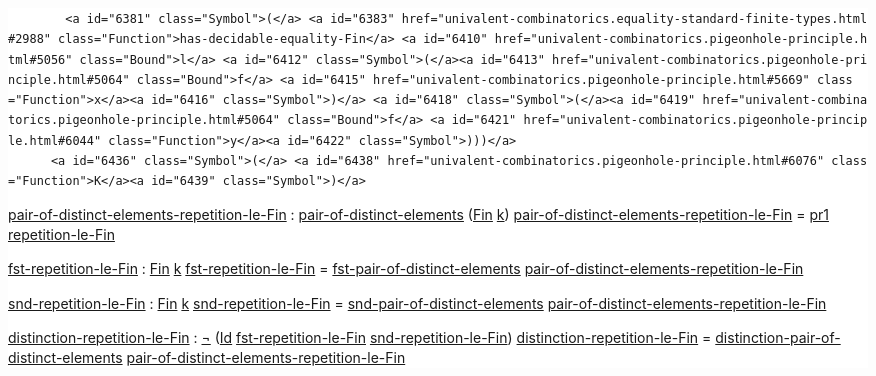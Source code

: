             <a id="6381" class="Symbol">(</a> <a id="6383" href="univalent-combinatorics.equality-standard-finite-types.html#2988" class="Function">has-decidable-equality-Fin</a> <a id="6410" href="univalent-combinatorics.pigeonhole-principle.html#5056" class="Bound">l</a> <a id="6412" class="Symbol">(</a><a id="6413" href="univalent-combinatorics.pigeonhole-principle.html#5064" class="Bound">f</a> <a id="6415" href="univalent-combinatorics.pigeonhole-principle.html#5669" class="Function">x</a><a id="6416" class="Symbol">)</a> <a id="6418" class="Symbol">(</a><a id="6419" href="univalent-combinatorics.pigeonhole-principle.html#5064" class="Bound">f</a> <a id="6421" href="univalent-combinatorics.pigeonhole-principle.html#6044" class="Function">y</a><a id="6422" class="Symbol">)))</a>
          <a id="6436" class="Symbol">(</a> <a id="6438" href="univalent-combinatorics.pigeonhole-principle.html#6076" class="Function">K</a><a id="6439" class="Symbol">)</a>

  <a id="6444" href="univalent-combinatorics.pigeonhole-principle.html#6444" class="Function">pair-of-distinct-elements-repetition-le-Fin</a> <a id="6488" class="Symbol">:</a>
    <a id="6494" href="foundation.pairs-of-distinct-elements.html#1376" class="Function">pair-of-distinct-elements</a> <a id="6520" class="Symbol">(</a><a id="6521" href="univalent-combinatorics.standard-finite-types.html#2396" class="Function">Fin</a> <a id="6525" href="univalent-combinatorics.pigeonhole-principle.html#5054" class="Bound">k</a><a id="6526" class="Symbol">)</a>
  <a id="6530" href="univalent-combinatorics.pigeonhole-principle.html#6444" class="Function">pair-of-distinct-elements-repetition-le-Fin</a> <a id="6574" class="Symbol">=</a> <a id="6576" href="foundation-core.dependent-pair-types.html#605" class="Field">pr1</a> <a id="6580" href="univalent-combinatorics.pigeonhole-principle.html#5124" class="Function">repetition-le-Fin</a>

  <a id="6601" href="univalent-combinatorics.pigeonhole-principle.html#6601" class="Function">fst-repetition-le-Fin</a> <a id="6623" class="Symbol">:</a> <a id="6625" href="univalent-combinatorics.standard-finite-types.html#2396" class="Function">Fin</a> <a id="6629" href="univalent-combinatorics.pigeonhole-principle.html#5054" class="Bound">k</a>
  <a id="6633" href="univalent-combinatorics.pigeonhole-principle.html#6601" class="Function">fst-repetition-le-Fin</a> <a id="6655" class="Symbol">=</a>
    <a id="6661" href="foundation.pairs-of-distinct-elements.html#1578" class="Function">fst-pair-of-distinct-elements</a> <a id="6691" href="univalent-combinatorics.pigeonhole-principle.html#6444" class="Function">pair-of-distinct-elements-repetition-le-Fin</a>

  <a id="6738" href="univalent-combinatorics.pigeonhole-principle.html#6738" class="Function">snd-repetition-le-Fin</a> <a id="6760" class="Symbol">:</a> <a id="6762" href="univalent-combinatorics.standard-finite-types.html#2396" class="Function">Fin</a> <a id="6766" href="univalent-combinatorics.pigeonhole-principle.html#5054" class="Bound">k</a>
  <a id="6770" href="univalent-combinatorics.pigeonhole-principle.html#6738" class="Function">snd-repetition-le-Fin</a> <a id="6792" class="Symbol">=</a>
    <a id="6798" href="foundation.pairs-of-distinct-elements.html#1655" class="Function">snd-pair-of-distinct-elements</a> <a id="6828" href="univalent-combinatorics.pigeonhole-principle.html#6444" class="Function">pair-of-distinct-elements-repetition-le-Fin</a>

  <a id="6875" href="univalent-combinatorics.pigeonhole-principle.html#6875" class="Function">distinction-repetition-le-Fin</a> <a id="6905" class="Symbol">:</a>
    <a id="6911" href="foundation-core.negation.html#465" class="Function">¬</a> <a id="6913" class="Symbol">(</a><a id="6914" href="foundation-core.identity-types.html#1767" class="Datatype">Id</a> <a id="6917" href="univalent-combinatorics.pigeonhole-principle.html#6601" class="Function">fst-repetition-le-Fin</a> <a id="6939" href="univalent-combinatorics.pigeonhole-principle.html#6738" class="Function">snd-repetition-le-Fin</a><a id="6960" class="Symbol">)</a>
  <a id="6964" href="univalent-combinatorics.pigeonhole-principle.html#6875" class="Function">distinction-repetition-le-Fin</a> <a id="6994" class="Symbol">=</a>
    <a id="7000" href="foundation.pairs-of-distinct-elements.html#1738" class="Function">distinction-pair-of-distinct-elements</a>
      <a id="7044" href="univalent-combinatorics.pigeonhole-principle.html#6444" class="Function">pair-of-distinct-elements-repetition-le-Fin</a>
